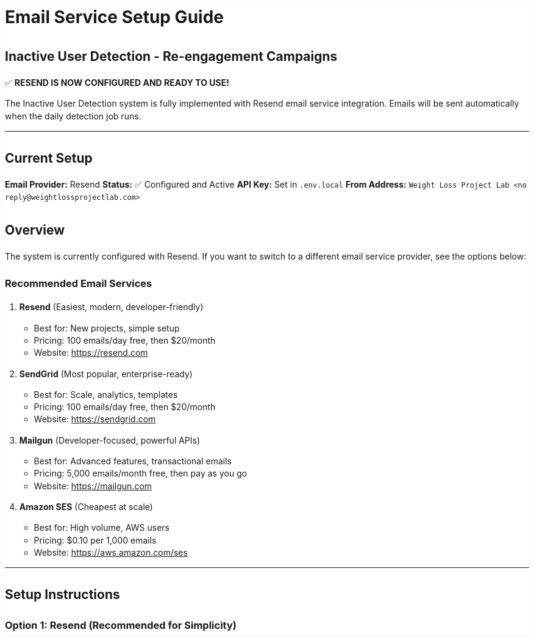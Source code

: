 # Email Service Setup Guide
## Inactive User Detection - Re-engagement Campaigns

✅ **RESEND IS NOW CONFIGURED AND READY TO USE!**

The Inactive User Detection system is fully implemented with Resend email service integration. Emails will be sent automatically when the daily detection job runs.

---

## Current Setup

**Email Provider:** Resend
**Status:** ✅ Configured and Active
**API Key:** Set in `.env.local`
**From Address:** `Weight Loss Project Lab <noreply@weightlossprojectlab.com>`

## Overview

The system is currently configured with Resend. If you want to switch to a different email service provider, see the options below:

### Recommended Email Services

1. **Resend** (Easiest, modern, developer-friendly)
   - Best for: New projects, simple setup
   - Pricing: 100 emails/day free, then $20/month
   - Website: https://resend.com

2. **SendGrid** (Most popular, enterprise-ready)
   - Best for: Scale, analytics, templates
   - Pricing: 100 emails/day free, then $20/month
   - Website: https://sendgrid.com

3. **Mailgun** (Developer-focused, powerful APIs)
   - Best for: Advanced features, transactional emails
   - Pricing: 5,000 emails/month free, then pay as you go
   - Website: https://mailgun.com

4. **Amazon SES** (Cheapest at scale)
   - Best for: High volume, AWS users
   - Pricing: $0.10 per 1,000 emails
   - Website: https://aws.amazon.com/ses

---

## Setup Instructions

### Option 1: Resend (Recommended for Simplicity)
